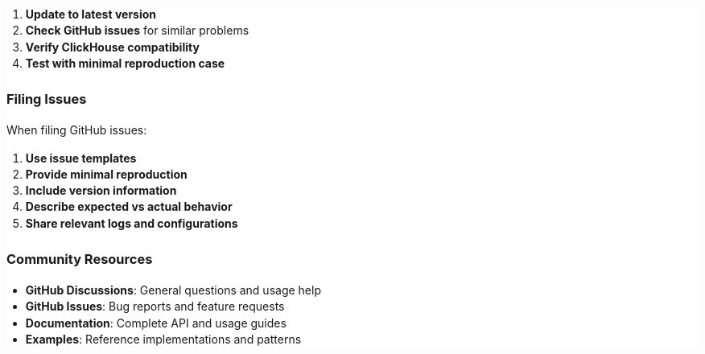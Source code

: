 1. **Update to latest version**
2. **Check GitHub issues** for similar problems
3. **Verify ClickHouse compatibility**
4. **Test with minimal reproduction case**

### Filing Issues

When filing GitHub issues:

1. **Use issue templates**
2. **Provide minimal reproduction**
3. **Include version information**
4. **Describe expected vs actual behavior**
5. **Share relevant logs and configurations**

### Community Resources

- **GitHub Discussions**: General questions and usage help
- **GitHub Issues**: Bug reports and feature requests
- **Documentation**: Complete API and usage guides
- **Examples**: Reference implementations and patterns
